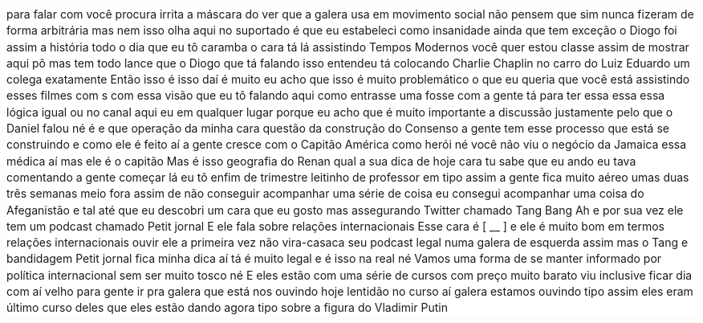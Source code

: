 para falar com você procura irrita
a máscara do ver que a galera usa em
movimento social não pensem que sim
nunca fizeram de forma arbitrária mas
nem isso olha aqui no suportado é que eu
estabeleci como insanidade ainda que tem
exceção o Diogo foi assim a história
todo o dia que eu tô caramba o cara tá
lá assistindo Tempos Modernos você quer
estou classe assim de mostrar aqui pô
mas tem todo lance que o Diogo que tá
falando isso entendeu tá colocando
Charlie Chaplin no carro do Luiz Eduardo
um colega exatamente Então isso é isso
daí é muito eu acho que isso é muito
problemático o que eu queria que você
está assistindo esses filmes com s com
essa visão que eu tô falando aqui como
entrasse uma fosse com a gente tá para
ter essa essa essa lógica igual ou no
canal aqui eu em qualquer lugar porque
eu acho que é muito importante a
discussão justamente pelo que o Daniel
falou né é e que operação da minha cara
questão da construção do Consenso a
gente tem esse processo que está se
construindo e como ele é feito aí a
gente cresce com o Capitão América como
herói né você não viu o negócio da
Jamaica essa médica aí mas ele é o
capitão Mas é isso
geografia do Renan qual a sua dica de
hoje
cara tu sabe que eu ando eu tava
comentando a gente começar lá eu tô
enfim de trimestre leitinho de professor
em tipo assim a gente fica muito aéreo
umas duas três semanas meio fora assim
de não conseguir acompanhar
uma série de coisa eu consegui
acompanhar uma coisa do Afeganistão e
tal até que eu descobri um cara que eu
gosto mas assegurando Twitter chamado
Tang Bang Ah e por sua vez ele tem um
podcast chamado Petit jornal E ele fala
sobre relações internacionais Esse cara
é [ __ ]
e ele é muito bom em termos relações
internacionais ouvir ele a primeira vez
não vira-casaca seu podcast legal
numa galera de esquerda assim mas o Tang
e bandidagem Petit jornal fica minha
dica aí tá é muito legal e
é isso na real né Vamos uma forma de se
manter informado por política
internacional sem ser muito tosco né E
eles estão com uma série de cursos com
preço muito barato viu inclusive ficar
dia com aí velho para gente ir pra
galera que está nos ouvindo hoje
lentidão no curso aí galera estamos
ouvindo tipo assim eles eram último
curso deles que eles estão dando agora
tipo sobre a figura do Vladimir Putin